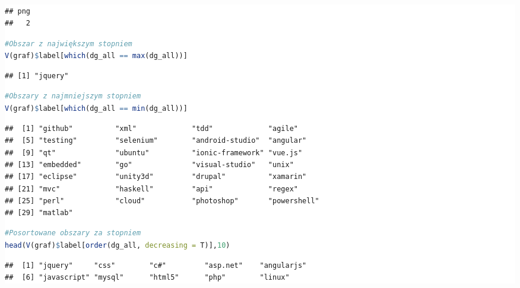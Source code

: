     ## png 
    ##   2

``` r
#Obszar z największym stopniem
V(graf)$label[which(dg_all == max(dg_all))]
```

    ## [1] "jquery"

``` r
#Obszary z najmniejszym stopniem
V(graf)$label[which(dg_all == min(dg_all))]
```

    ##  [1] "github"          "xml"             "tdd"             "agile"          
    ##  [5] "testing"         "selenium"        "android-studio"  "angular"        
    ##  [9] "qt"              "ubuntu"          "ionic-framework" "vue.js"         
    ## [13] "embedded"        "go"              "visual-studio"   "unix"           
    ## [17] "eclipse"         "unity3d"         "drupal"          "xamarin"        
    ## [21] "mvc"             "haskell"         "api"             "regex"          
    ## [25] "perl"            "cloud"           "photoshop"       "powershell"     
    ## [29] "matlab"

``` r
#Posortowane obszary za stopniem
head(V(graf)$label[order(dg_all, decreasing = T)],10)
```

    ##  [1] "jquery"     "css"        "c#"         "asp.net"    "angularjs" 
    ##  [6] "javascript" "mysql"      "html5"      "php"        "linux"
